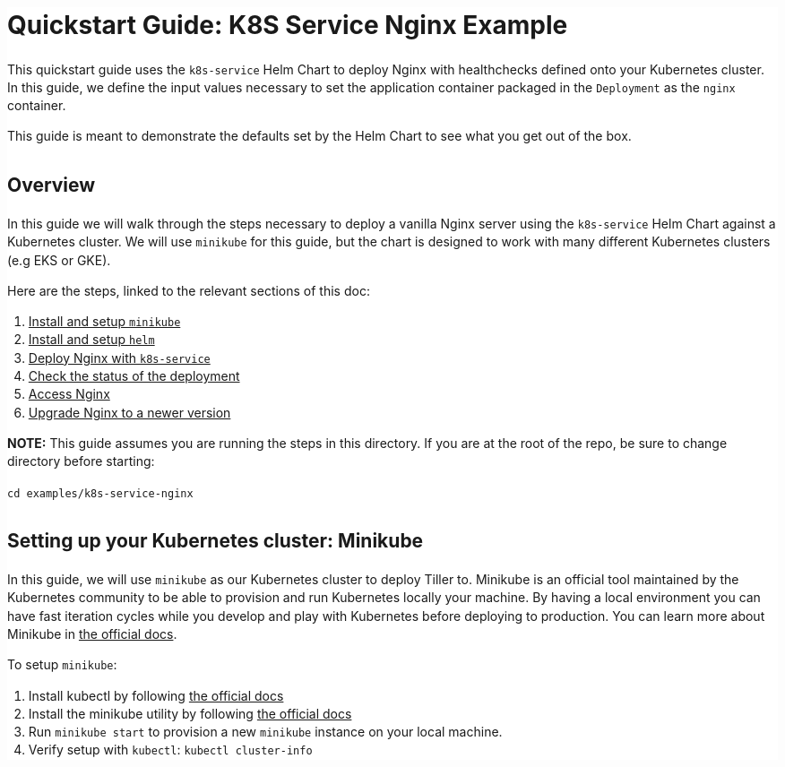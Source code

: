 # Quickstart Guide: K8S Service Nginx Example

This quickstart guide uses the `k8s-service` Helm Chart to deploy Nginx with healthchecks defined onto your Kubernetes
cluster. In this guide, we define the input values necessary to set the application container packaged in the
`Deployment` as the `nginx` container.

This guide is meant to demonstrate the defaults set by the Helm Chart to see what you get out of the box.


## Overview

In this guide we will walk through the steps necessary to deploy a vanilla Nginx server using the `k8s-service` Helm
Chart against a Kubernetes cluster. We will use `minikube` for this guide, but the chart is designed to work with many
different Kubernetes clusters (e.g EKS or GKE).

Here are the steps, linked to the relevant sections of this doc:

1. [Install and setup `minikube`](#setting-up-your-kubernetes-cluster-minikube)
1. [Install and setup `helm`](#setting-up-helm-on-minikube)
1. [Deploy Nginx with `k8s-service`](#deploy-nginx-with-k8s-service)
1. [Check the status of the deployment](#check-the-status-of-the-deployment)
1. [Access Nginx](#accessing-nginx)
1. [Upgrade Nginx to a newer version](#upgrading-nginx-container-to-a-newer-version)

**NOTE:** This guide assumes you are running the steps in this directory. If you are at the root of the repo, be sure to
change directory before starting:

```
cd examples/k8s-service-nginx
```

## Setting up your Kubernetes cluster: Minikube

In this guide, we will use `minikube` as our Kubernetes cluster to deploy Tiller to. Minikube is an official tool
maintained by the Kubernetes community to be able to provision and run Kubernetes locally your machine. By having a
local environment you can have fast iteration cycles while you develop and play with Kubernetes before deploying to
production. You can learn more about Minikube in [the official docs](https://kubernetes.io/docs/setup/minikube/).

To setup `minikube`:

1. Install kubectl by following [the official docs](https://kubernetes.io/docs/tasks/tools/install-kubectl/)
1. Install the minikube utility by following [the official
   docs](https://kubernetes.io/docs/tasks/tools/install-minikube/)
1. Run `minikube start` to provision a new `minikube` instance on your local machine.
1. Verify setup with `kubectl`: `kubectl cluster-info`
